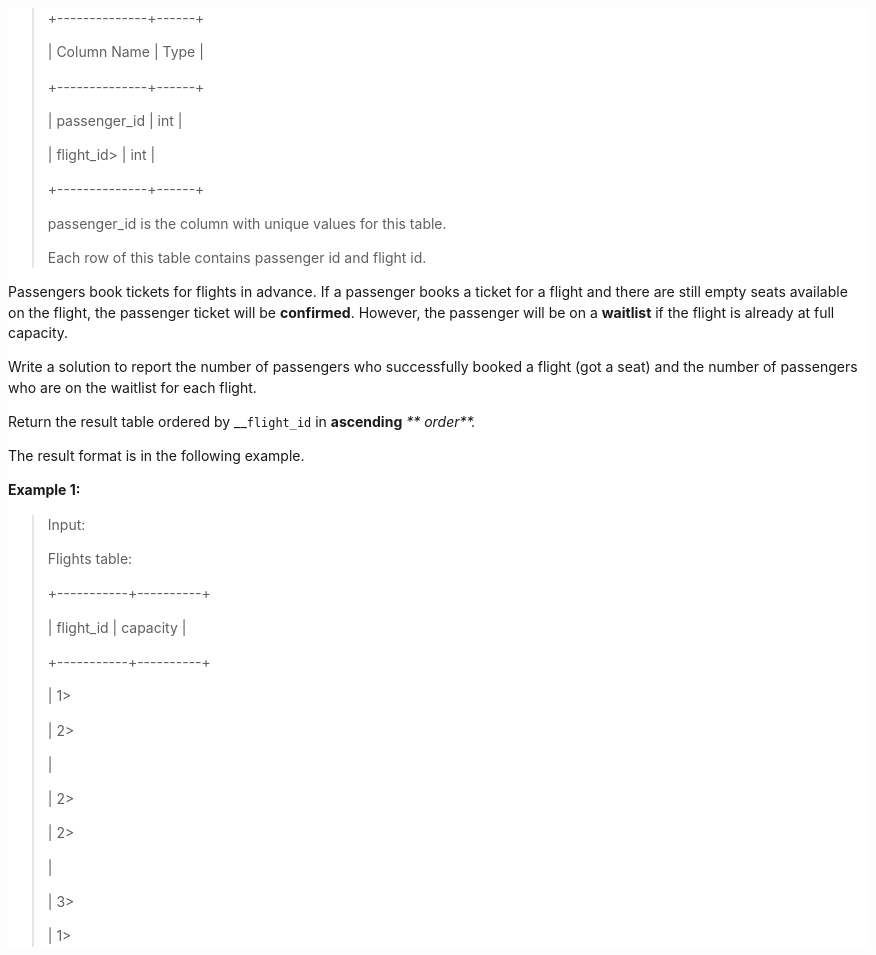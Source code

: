 > 
> 
> 
> 
> 
> +--------------+------+
> 
> | Column Name  | Type |
> 
> +--------------+------+
> 
> | passenger_id | int  |
> 
> | flight_id> 
> | int  |
> 
> +--------------+------+
> 
> passenger_id is the column with unique values for this table.
> 
> Each row of this table contains passenger id and flight id.
> 
> 

Passengers book tickets for flights in advance. If a passenger books a ticket
for a flight and there are still empty seats available on the flight, the
passenger ticket will be **confirmed**. However, the passenger will be on a
**waitlist** if the flight is already at full capacity.

Write a solution to report the number of passengers who successfully booked a
flight (got a seat) and the number of passengers who are on the waitlist for
each flight.

Return the result table ordered by __`flight_id` in **ascending** _**
order**._

The result format is in the following example.



**Example 1:**

> Input: 
> 
> Flights table:
> 
> +-----------+----------+
> 
> | flight_id | capacity |
> 
> +-----------+----------+
> 
> | 1> 
> > 
>  | 2> 
> > 
> |
> 
> | 2> 
> > 
>  | 2> 
> > 
> |
> 
> | 3> 
> > 
>  | 1> 